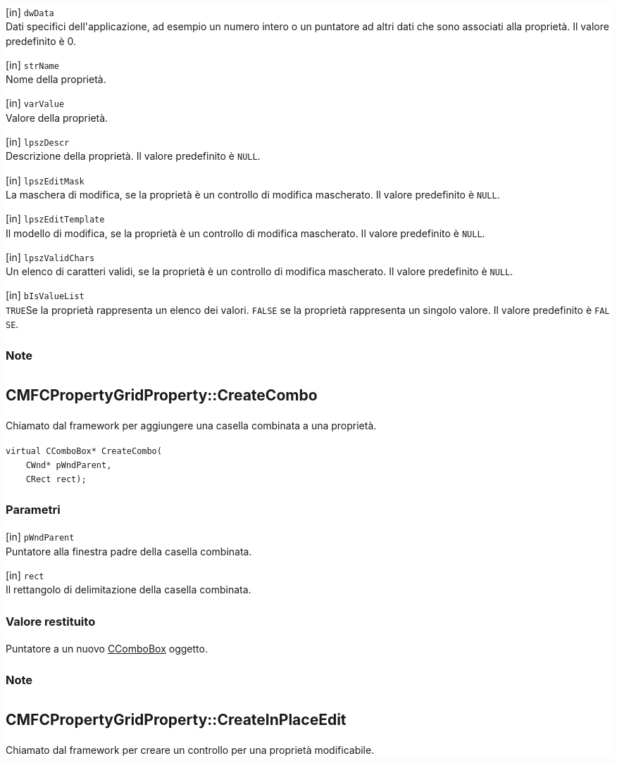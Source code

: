  [in] `dwData`  
 Dati specifici dell'applicazione, ad esempio un numero intero o un puntatore ad altri dati che sono associati alla proprietà. Il valore predefinito è 0.  
  
 [in] `strName`  
 Nome della proprietà.  
  
 [in] `varValue`  
 Valore della proprietà.  
  
 [in] `lpszDescr`  
 Descrizione della proprietà. Il valore predefinito è `NULL`.  
  
 [in] `lpszEditMask`  
 La maschera di modifica, se la proprietà è un controllo di modifica mascherato. Il valore predefinito è `NULL`.  
  
 [in] `lpszEditTemplate`  
 Il modello di modifica, se la proprietà è un controllo di modifica mascherato. Il valore predefinito è `NULL`.  
  
 [in] `lpszValidChars`  
 Un elenco di caratteri validi, se la proprietà è un controllo di modifica mascherato. Il valore predefinito è `NULL`.  
  
 [in] `bIsValueList`  
 `TRUE`Se la proprietà rappresenta un elenco dei valori. `FALSE` se la proprietà rappresenta un singolo valore. Il valore predefinito è `FALSE`.  
  
### <a name="remarks"></a>Note  
  
##  <a name="createcombo"></a>CMFCPropertyGridProperty::CreateCombo  
 Chiamato dal framework per aggiungere una casella combinata a una proprietà.  
  
```  
virtual CComboBox* CreateCombo(
    CWnd* pWndParent,  
    CRect rect);
```  
  
### <a name="parameters"></a>Parametri  
 [in] `pWndParent`  
 Puntatore alla finestra padre della casella combinata.  
  
 [in] `rect`  
 Il rettangolo di delimitazione della casella combinata.  
  
### <a name="return-value"></a>Valore restituito  
 Puntatore a un nuovo [CComboBox](../../mfc/reference/ccombobox-class.md) oggetto.  
  
### <a name="remarks"></a>Note  
  
##  <a name="createinplaceedit"></a>CMFCPropertyGridProperty::CreateInPlaceEdit  
 Chiamato dal framework per creare un controllo per una proprietà modificabile.  
  